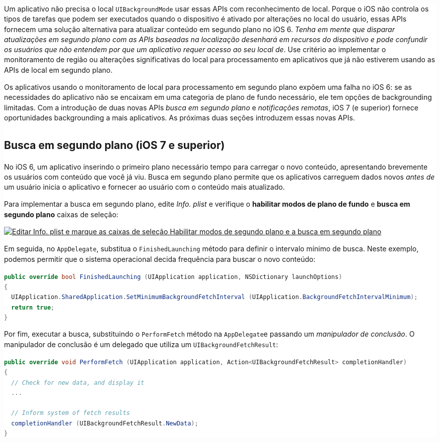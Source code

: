 
Um aplicativo não precisa o local `UIBackgroundMode` usar essas APIs com reconhecimento de local. Porque o iOS não controla os tipos de tarefas que podem ser executados quando o dispositivo é ativado por alterações no local do usuário, essas APIs fornecem uma solução alternativa para atualizar conteúdo em segundo plano no iOS 6. *Tenha em mente que disparar atualizações em segundo plano com as APIs baseadas na localização desenhará em recursos do dispositivo e pode confundir os usuários que não entendem por que um aplicativo requer acesso ao seu local de*. Use critério ao implementar o monitoramento de região ou alterações significativas do local para processamento em aplicativos que já não estiverem usando as APIs de local em segundo plano.

Os aplicativos usando o monitoramento de local para processamento em segundo plano expõem uma falha no iOS 6: se as necessidades do aplicativo não se encaixam em uma categoria de plano de fundo necessário, ele tem opções de backgrounding limitadas. Com a introdução de duas novas APIs *busca em segundo plano* e *notificações remotas*, iOS 7 (e superior) fornece oportunidades backgrounding a mais aplicativos. As próximas duas seções introduzem essas novas APIs.

<a name="background_fetch" />

## <a name="background-fetch-ios-7-and-greater"></a>Busca em segundo plano (iOS 7 e superior)

No iOS 6, um aplicativo inserindo o primeiro plano necessário tempo para carregar o novo conteúdo, apresentando brevemente os usuários com conteúdo que você já viu. Busca em segundo plano permite que os aplicativos carreguem dados novos *antes de* um usuário inicia o aplicativo e fornecer ao usuário com o conteúdo mais atualizado.

Para implementar a busca em segundo plano, edite *Info. plist* e verifique o **habilitar modos de plano de fundo** e **busca em segundo plano** caixas de seleção:

 [![](updating-an-application-in-the-background-images/fetch.png "Editar Info. plist e marque as caixas de seleção Habilitar modos de segundo plano e a busca em segundo plano")](updating-an-application-in-the-background-images/fetch.png#lightbox)

Em seguida, no `AppDelegate`, substitua o `FinishedLaunching` método para definir o intervalo mínimo de busca. Neste exemplo, podemos permitir que o sistema operacional decida frequência para buscar o novo conteúdo:

```csharp
public override bool FinishedLaunching (UIApplication application, NSDictionary launchOptions)
{
  UIApplication.SharedApplication.SetMinimumBackgroundFetchInterval (UIApplication.BackgroundFetchIntervalMinimum);
  return true;
}
```

Por fim, executar a busca, substituindo o `PerformFetch` método na `AppDelegate`e passando um *manipulador de conclusão*. O manipulador de conclusão é um delegado que utiliza um `UIBackgroundFetchResult`:

```csharp
public override void PerformFetch (UIApplication application, Action<UIBackgroundFetchResult> completionHandler)
{
  // Check for new data, and display it
  ...
  
  // Inform system of fetch results
  completionHandler (UIBackgroundFetchResult.NewData);
}
```
